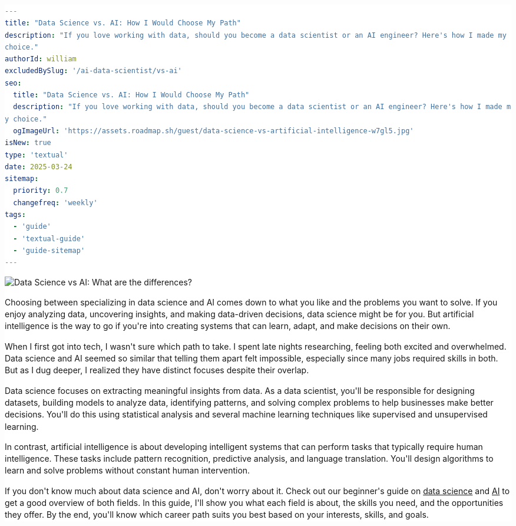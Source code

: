 ```yaml
---
title: "Data Science vs. AI: How I Would Choose My Path"
description: "If you love working with data, should you become a data scientist or an AI engineer? Here's how I made my choice."
authorId: william
excludedBySlug: '/ai-data-scientist/vs-ai'
seo:
  title: "Data Science vs. AI: How I Would Choose My Path"
  description: "If you love working with data, should you become a data scientist or an AI engineer? Here's how I made my choice."
  ogImageUrl: 'https://assets.roadmap.sh/guest/data-science-vs-artificial-intelligence-w7gl5.jpg'
isNew: true
type: 'textual'
date: 2025-03-24
sitemap:
  priority: 0.7
  changefreq: 'weekly'
tags:
  - 'guide'
  - 'textual-guide'
  - 'guide-sitemap'
---
```


![Data Science vs AI: What are the differences?](https://assets.roadmap.sh/guest/data-science-vs-artificial-intelligence-w7gl5.jpg)

Choosing between specializing in data science and AI comes down to what you like and the problems you want to solve. If you enjoy analyzing data, uncovering insights, and making data-driven decisions, data science might be for you. But artificial intelligence is the way to go if you're into creating systems that can learn, adapt, and make decisions on their own.

When I first got into tech, I wasn't sure which path to take. I spent late nights researching, feeling both excited and overwhelmed. Data science and AI seemed so similar that telling them apart felt impossible, especially since many jobs required skills in both. But as I dug deeper, I realized they have distinct focuses despite their overlap.

Data science focuses on extracting meaningful insights from data. As a data scientist, you'll be responsible for designing datasets, building models to analyze data, identifying patterns, and solving complex problems to help businesses make better decisions. You'll do this using statistical analysis and several machine learning techniques like supervised and unsupervised learning.

In contrast, artificial intelligence is about developing intelligent systems that can perform tasks that typically require human intelligence. These tasks include pattern recognition, predictive analysis, and language translation. You'll design algorithms to learn and solve problems without constant human intervention.

If you don't know much about data science and AI, don't worry about it. Check out our beginner's guide on [data science](https://roadmap.sh/ai-data-scientist) and [AI](https://roadmap.sh/ai-engineer) to get a good overview of both fields. In this guide, I'll show you what each field is about, the skills you need, and the opportunities they offer. By the end, you'll know which career path suits you best based on your interests, skills, and goals.
